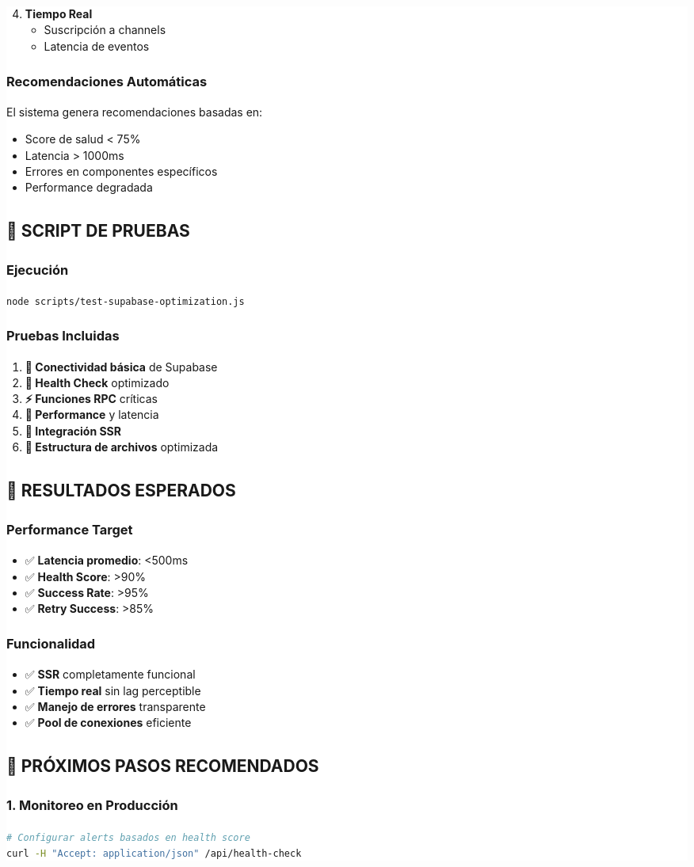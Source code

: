 4. **Tiempo Real**
   - Suscripción a channels
   - Latencia de eventos

### Recomendaciones Automáticas

El sistema genera recomendaciones basadas en:
- Score de salud < 75%
- Latencia > 1000ms  
- Errores en componentes específicos
- Performance degradada

## 🧪 SCRIPT DE PRUEBAS

### Ejecución
```bash
node scripts/test-supabase-optimization.js
```

### Pruebas Incluidas
1. **📡 Conectividad básica** de Supabase
2. **🏥 Health Check** optimizado
3. **⚡ Funciones RPC** críticas
4. **🚀 Performance** y latencia
5. **🔄 Integración SSR** 
6. **📁 Estructura de archivos** optimizada

## 🎉 RESULTADOS ESPERADOS

### Performance Target
- ✅ **Latencia promedio**: <500ms
- ✅ **Health Score**: >90%
- ✅ **Success Rate**: >95%
- ✅ **Retry Success**: >85%

### Funcionalidad
- ✅ **SSR** completamente funcional
- ✅ **Tiempo real** sin lag perceptible
- ✅ **Manejo de errores** transparente
- ✅ **Pool de conexiones** eficiente

## 🔮 PRÓXIMOS PASOS RECOMENDADOS

### 1. Monitoreo en Producción
```bash
# Configurar alerts basados en health score
curl -H "Accept: application/json" /api/health-check
```
